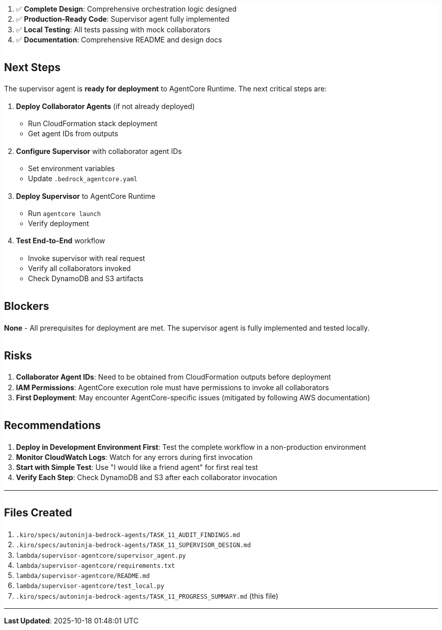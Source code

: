 1. ✅ **Complete Design**: Comprehensive orchestration logic designed
2. ✅ **Production-Ready Code**: Supervisor agent fully implemented
3. ✅ **Local Testing**: All tests passing with mock collaborators
4. ✅ **Documentation**: Comprehensive README and design docs

## Next Steps

The supervisor agent is **ready for deployment** to AgentCore Runtime. The next critical steps are:

1. **Deploy Collaborator Agents** (if not already deployed)
   - Run CloudFormation stack deployment
   - Get agent IDs from outputs

2. **Configure Supervisor** with collaborator agent IDs
   - Set environment variables
   - Update `.bedrock_agentcore.yaml`

3. **Deploy Supervisor** to AgentCore Runtime
   - Run `agentcore launch`
   - Verify deployment

4. **Test End-to-End** workflow
   - Invoke supervisor with real request
   - Verify all collaborators invoked
   - Check DynamoDB and S3 artifacts

## Blockers

**None** - All prerequisites for deployment are met. The supervisor agent is fully implemented and tested locally.

## Risks

1. **Collaborator Agent IDs**: Need to be obtained from CloudFormation outputs before deployment
2. **IAM Permissions**: AgentCore execution role must have permissions to invoke all collaborators
3. **First Deployment**: May encounter AgentCore-specific issues (mitigated by following AWS documentation)

## Recommendations

1. **Deploy in Development Environment First**: Test the complete workflow in a non-production environment
2. **Monitor CloudWatch Logs**: Watch for any errors during first invocation
3. **Start with Simple Test**: Use "I would like a friend agent" for first real test
4. **Verify Each Step**: Check DynamoDB and S3 after each collaborator invocation

---

## Files Created

1. `.kiro/specs/autoninja-bedrock-agents/TASK_11_AUDIT_FINDINGS.md`
2. `.kiro/specs/autoninja-bedrock-agents/TASK_11_SUPERVISOR_DESIGN.md`
3. `lambda/supervisor-agentcore/supervisor_agent.py`
4. `lambda/supervisor-agentcore/requirements.txt`
5. `lambda/supervisor-agentcore/README.md`
6. `lambda/supervisor-agentcore/test_local.py`
7. `.kiro/specs/autoninja-bedrock-agents/TASK_11_PROGRESS_SUMMARY.md` (this file)

---

**Last Updated**: 2025-10-18 01:48:01 UTC
